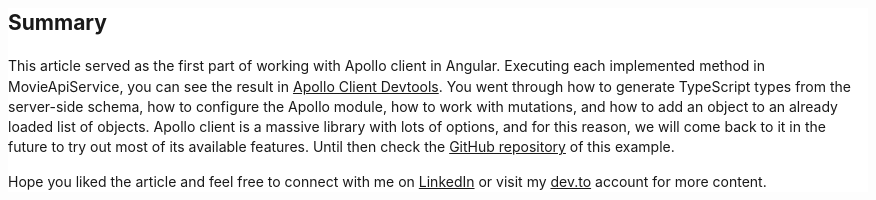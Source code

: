 ## Summary

This article served as the first part of working with Apollo client in Angular. Executing each implemented method in MovieApiService, you can see the result in [Apollo Client Devtools](https://chrome.google.com/webstore/detail/apollo-client-devtools/jdkknkkbebbapilgoeccciglkfbmbnfm). You went through how to generate TypeScript types from the server-side schema, how to configure the Apollo module, how to work with mutations, and how to add an object to an already loaded list of objects. Apollo client is a massive library with lots of options, and for this reason, we will come back to it in the future to try out most of its available features. Until then check the [GitHub repository](https://github.com/krivanek06/graphql_example) of this example.

Hope you liked the article and feel free to connect with me on [LinkedIn](https://www.linkedin.com/in/eduard-krivanek) or visit my [dev.to](https://dev.to/krivanek06) account for more content.
